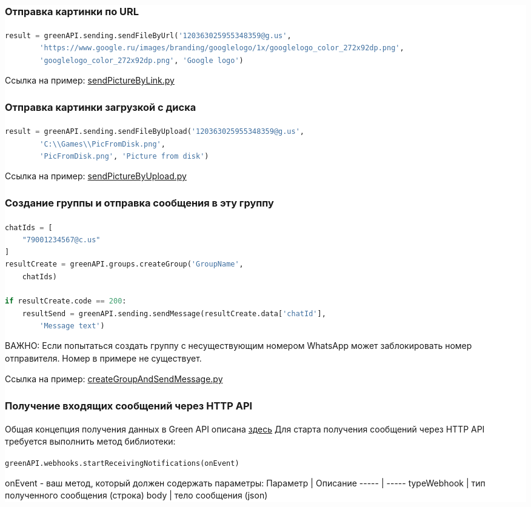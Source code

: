 ### Отправка картинки по URL

```python
result = greenAPI.sending.sendFileByUrl('120363025955348359@g.us', 
        'https://www.google.ru/images/branding/googlelogo/1x/googlelogo_color_272x92dp.png', 
        'googlelogo_color_272x92dp.png', 'Google logo')
```

Ссылка на пример: [sendPictureByLink.py](https://github.com/green-api/whatsapp-api-client-python/blob/master/examples/sendPictureByLink.py)

### Отправка картинки загрузкой с диска

```python
result = greenAPI.sending.sendFileByUpload('120363025955348359@g.us', 
        'C:\\Games\\PicFromDisk.png', 
        'PicFromDisk.png', 'Picture from disk')
```

Ссылка на пример: [sendPictureByUpload.py](https://github.com/green-api/whatsapp-api-client-python/blob/master/examples/sendPictureByUpload.py)

### Создание группы и отправка сообщения в эту группу

```python
chatIds = [
    "79001234567@c.us"
]
resultCreate = greenAPI.groups.createGroup('GroupName', 
    chatIds)

if resultCreate.code == 200:
    resultSend = greenAPI.sending.sendMessage(resultCreate.data['chatId'], 
        'Message text')
```

ВАЖНО: Если попытаться создать группу с несуществующим номером WhatsApp 
может заблокировать номер отправителя. Номер в примере не существует.

Ссылка на пример: [createGroupAndSendMessage.py](https://github.com/green-api/whatsapp-api-client-python/blob/master/examples/createGroupAndSendMessage.py)

### Получение входящих сообщений через HTTP API

Общая концепция получения данных в Green API описана [здесь](https://green-api.com/docs/api/receiving/)
Для старта получения сообщений через HTTP API требуется выполнить метод библиотеки:

```python
greenAPI.webhooks.startReceivingNotifications(onEvent)
```

onEvent - ваш метод, который должен содержать параметры:
Параметр |  Описание
----- | -----
typeWebhook | тип полученного сообщения (строка)
body | тело сообщения (json)
